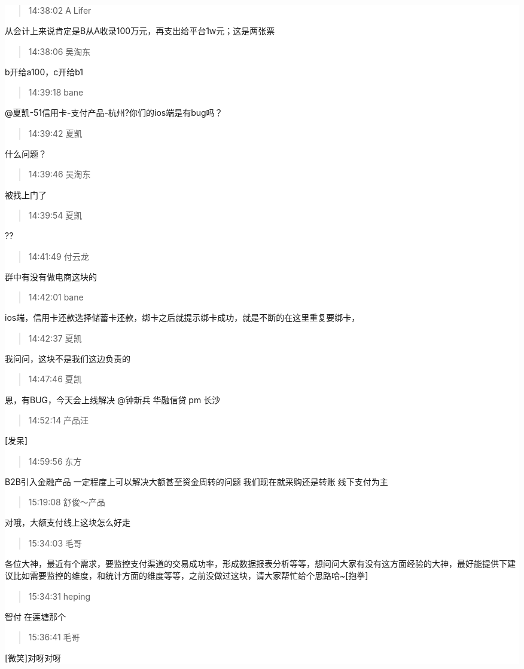 > 14:38:02  A Lifer  
   
从会计上来说肯定是B从A收录100万元，再支出给平台1w元；这是两张票  
   
> 14:38:06  吴淘东  
   
b开给a100，c开给b1  
   
> 14:39:18  bane  
   
@夏凯-51信用卡-支付产品-杭州?你们的ios端是有bug吗？  
   
> 14:39:42  夏凯  
   
什么问题？  
   
> 14:39:46  吴淘东  
   
被找上门了  
   
> 14:39:54  夏凯  
   
??  
   
> 14:41:49  付云龙  
   
群中有没有做电商这块的  
   
> 14:42:01  bane  
   
ios端，信用卡还款选择储蓄卡还款，绑卡之后就提示绑卡成功，就是不断的在这里重复要绑卡，  
   
> 14:42:37  夏凯  
   
我问问，这块不是我们这边负责的  
   
> 14:47:46  夏凯  
   
恩，有BUG，今天会上线解决   @钟新兵  华融信贷 pm 长沙  
   
> 14:52:14  产品汪  
   
[发呆]  
   
> 14:59:56  东方  
   
B2B引入金融产品 一定程度上可以解决大额甚至资金周转的问题  我们现在就采购还是转账 线下支付为主  
   
> 15:19:08  舒俊～产品  
   
对哦，大额支付线上这块怎么好走  
   
> 15:34:03  毛哥  
   
各位大神，最近有个需求，要监控支付渠道的交易成功率，形成数据报表分析等等，想问问大家有没有这方面经验的大神，最好能提供下建议比如需要监控的维度，和统计方面的维度等等，之前没做过这块，请大家帮忙给个思路哈~[抱拳]  
   
> 15:34:31  heping  
   
智付  在莲塘那个  
   
> 15:36:41  毛哥  
   
[微笑]对呀对呀  
   